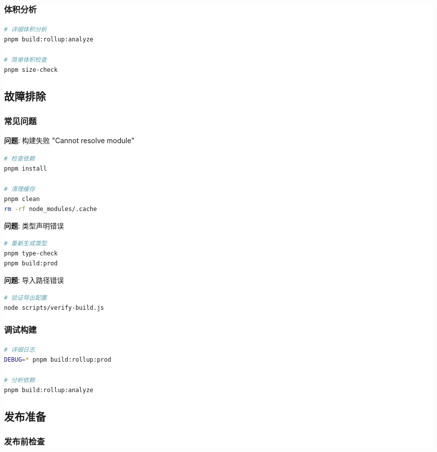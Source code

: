 ### 体积分析

```bash
# 详细体积分析
pnpm build:rollup:analyze

# 简单体积检查
pnpm size-check
```

## 故障排除

### 常见问题

**问题**: 构建失败 "Cannot resolve module"

```bash
# 检查依赖
pnpm install

# 清理缓存
pnpm clean
rm -rf node_modules/.cache
```

**问题**: 类型声明错误

```bash
# 重新生成类型
pnpm type-check
pnpm build:prod
```

**问题**: 导入路径错误

```bash
# 验证导出配置
node scripts/verify-build.js
```

### 调试构建

```bash
# 详细日志
DEBUG=* pnpm build:rollup:prod

# 分析依赖
pnpm build:rollup:analyze
```

## 发布准备

### 发布前检查
